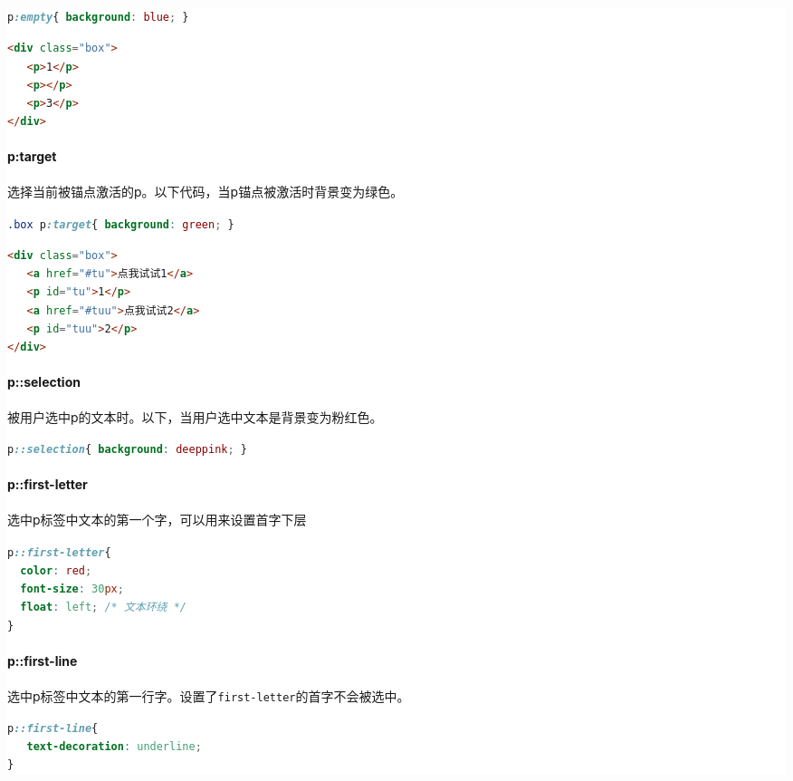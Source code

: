 ```css
p:empty{ background: blue; }
```

```html
<div class="box">
   <p>1</p>
   <p></p>
   <p>3</p>
</div>
```

#### p:target

选择当前被锚点激活的p。以下代码，当p锚点被激活时背景变为绿色。

```css
.box p:target{ background: green; }
```

```html
<div class="box">
   <a href="#tu">点我试试1</a>
   <p id="tu">1</p>
   <a href="#tuu">点我试试2</a>
   <p id="tuu">2</p>
</div>
```

#### p::selection

被用户选中p的文本时。以下，当用户选中文本是背景变为粉红色。

```css
p::selection{ background: deeppink; }
```

#### p::first-letter

选中p标签中文本的第一个字，可以用来设置首字下层

```css
p::first-letter{
  color: red;
  font-size: 30px;
  float: left; /* 文本环绕 */
}
```

#### p::first-line

选中p标签中文本的第一行字。设置了`first-letter`的首字不会被选中。

```css
p::first-line{
   text-decoration: underline;
}
```
